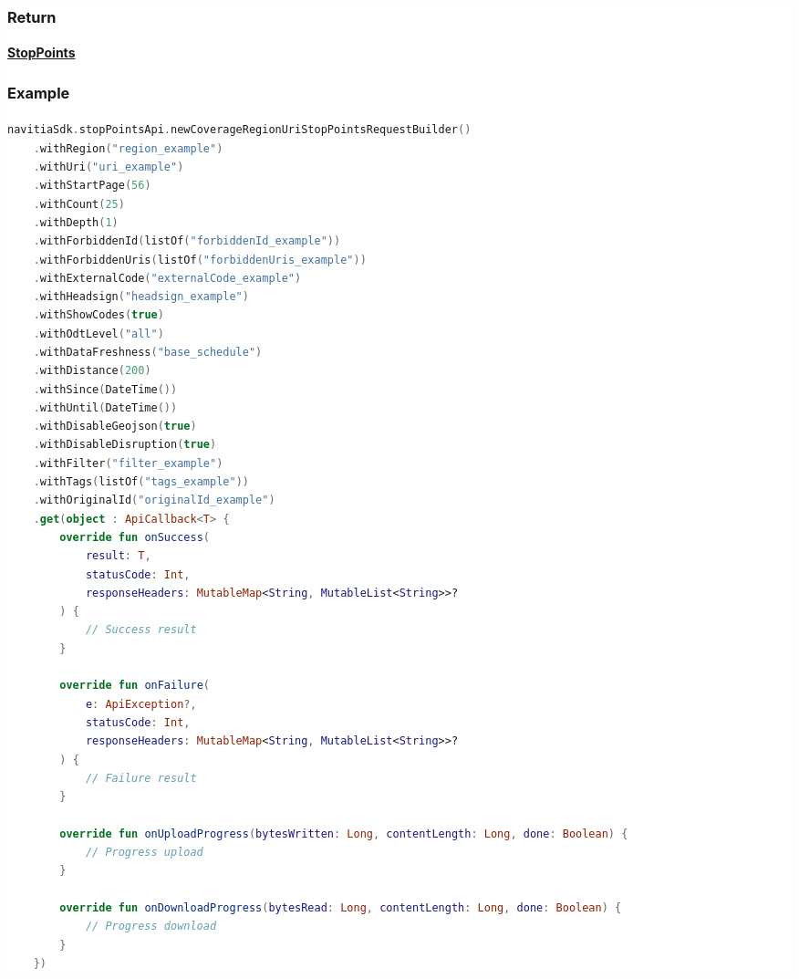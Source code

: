 ### Return
[**StopPoints**](../model/StopPoints)

### Example
```kotlin
navitiaSdk.stopPointsApi.newCoverageRegionUriStopPointsRequestBuilder()
    .withRegion("region_example")
    .withUri("uri_example")
    .withStartPage(56)
    .withCount(25)
    .withDepth(1)
    .withForbiddenId(listOf("forbiddenId_example"))
    .withForbiddenUris(listOf("forbiddenUris_example"))
    .withExternalCode("externalCode_example")
    .withHeadsign("headsign_example")
    .withShowCodes(true)
    .withOdtLevel("all")
    .withDataFreshness("base_schedule")
    .withDistance(200)
    .withSince(DateTime())
    .withUntil(DateTime())
    .withDisableGeojson(true)
    .withDisableDisruption(true)
    .withFilter("filter_example")
    .withTags(listOf("tags_example"))
    .withOriginalId("originalId_example")
    .get(object : ApiCallback<T> {
        override fun onSuccess(
            result: T,
            statusCode: Int,
            responseHeaders: MutableMap<String, MutableList<String>>?
        ) {
            // Success result
        }

        override fun onFailure(
            e: ApiException?,
            statusCode: Int,
            responseHeaders: MutableMap<String, MutableList<String>>?
        ) {
            // Failure result
        }

        override fun onUploadProgress(bytesWritten: Long, contentLength: Long, done: Boolean) {
            // Progress upload
        }

        override fun onDownloadProgress(bytesRead: Long, contentLength: Long, done: Boolean) {
            // Progress download
        }
    })
```
